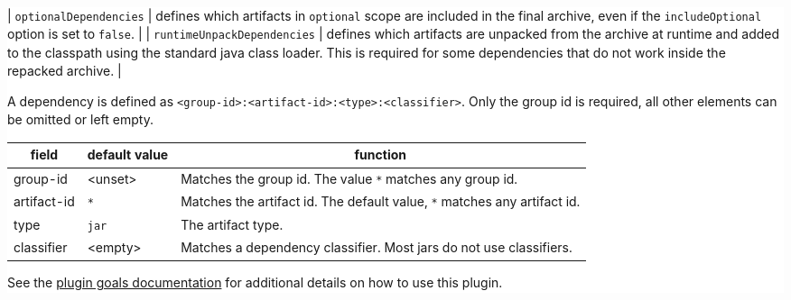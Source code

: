 | `optionalDependencies`      | defines which artifacts in `optional` scope are included in the final archive, even if the `includeOptional` option is set to `false`.                                                                                 |
| `runtimeUnpackDependencies` | defines which artifacts are unpacked from the archive at runtime and added to the classpath using the standard java class loader. This is required for some dependencies that do not work inside the repacked archive. |

A dependency is defined as `<group-id>:<artifact-id>:<type>:<classifier>`. Only the group id is required, all other elements can be omitted or left empty.

| field       | default value | function                                                                 |
|-------------|---------------|--------------------------------------------------------------------------|
| group-id    | &lt;unset&gt; | Matches the group id. The value `*` matches any group id.                |
| artifact-id | `*`           | Matches the artifact id. The default value, `*` matches any artifact id. |
| type        | `jar`         | The artifact type.                                                       |
| classifier  | &lt;empty&gt; | Matches a dependency classifier. Most jars do not use classifiers.       |

See the [plugin goals documentation](plugin-info.html) for additional details on how to use this plugin.
